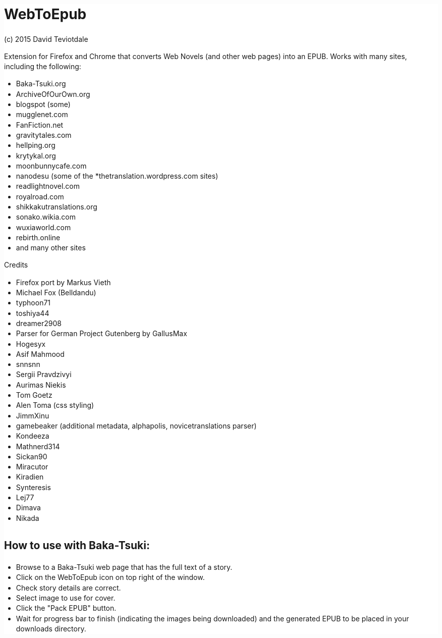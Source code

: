 # WebToEpub
(c) 2015 David Teviotdale   

Extension for Firefox and Chrome that converts Web Novels (and other web pages) into an EPUB.
Works with many sites, including the following:
* Baka-Tsuki.org
* ArchiveOfOurOwn.org
* blogspot (some)
* mugglenet.com
* FanFiction.net
* gravitytales.com
* hellping.org
* krytykal.org
* moonbunnycafe.com
* nanodesu (some of the *thetranslation.wordpress.com sites)
* readlightnovel.com
* royalroad.com 
* shikkakutranslations.org
* sonako.wikia.com
* wuxiaworld.com
* rebirth.online
* and many other sites

Credits
* Firefox port by Markus Vieth
* Michael Fox (Belldandu)
* typhoon71
* toshiya44
* dreamer2908
* Parser for German Project Gutenberg by GallusMax
* Hogesyx
* Asif Mahmood
* snnsnn
* Sergii Pravdzivyi
* Aurimas Niekis
* Tom Goetz
* Alen Toma (css styling)
* JimmXinu
* gamebeaker (additional metadata, alphapolis, novicetranslations parser)
* Kondeeza
* Mathnerd314
* Sickan90
* Miracutor
* Kiradien
* Synteresis
* Lej77
* Dimava
* Nikada

## How to use with Baka-Tsuki:
* Browse to a Baka-Tsuki web page that has the full text of a story.
* Click on the WebToEpub icon on top right of the window.
* Check story details are correct.
* Select image to use for cover.
* Click the "Pack EPUB" button.
* Wait for progress bar to finish (indicating the images being downloaded) and the generated EPUB to be placed in your downloads directory.
